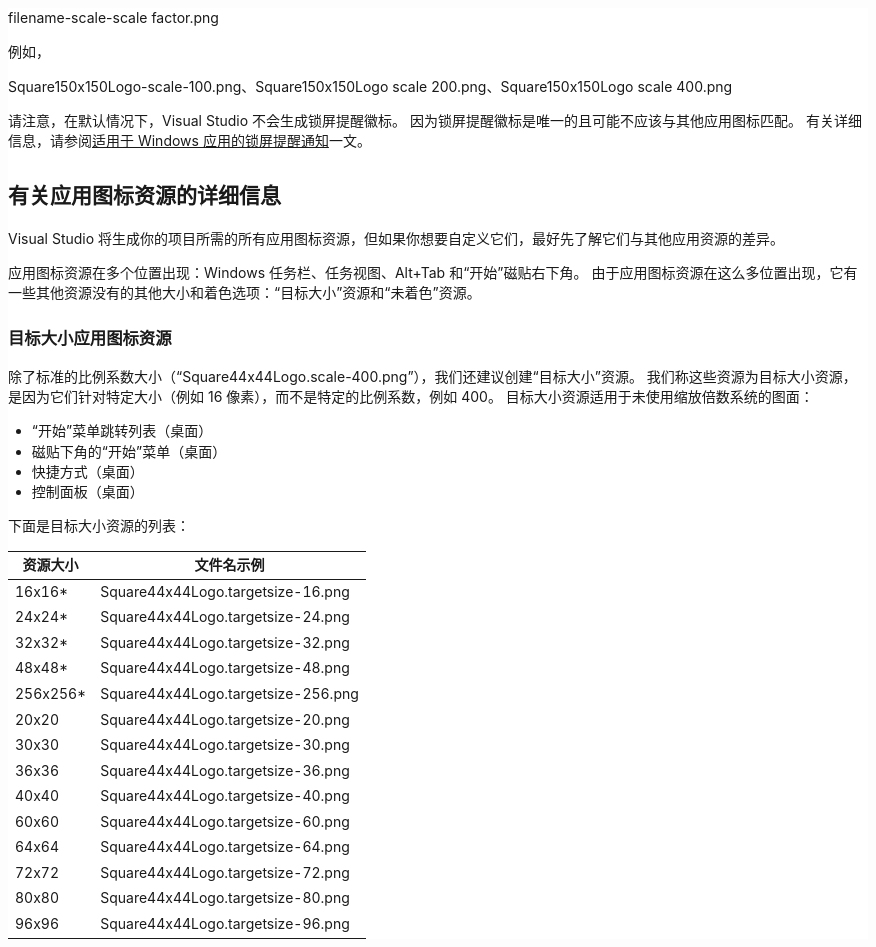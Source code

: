 filename-scale-scale factor.png  

例如，

Square150x150Logo-scale-100.png、Square150x150Logo scale 200.png、Square150x150Logo scale 400.png

请注意，在默认情况下，Visual Studio 不会生成锁屏提醒徽标。 因为锁屏提醒徽标是唯一的且可能不应该与其他应用图标匹配。 有关详细信息，请参阅[适用于 Windows 应用的锁屏提醒通知](../shell/tiles-and-notifications/badges.md)一文。 


## <a name="more-about-app-icon-assets"></a>有关应用图标资源的详细信息
Visual Studio 将生成你的项目所需的所有应用图标资源，但如果你想要自定义它们，最好先了解它们与其他应用资源的差异。 

应用图标资源在多个位置出现：Windows 任务栏、任务视图、Alt+Tab 和“开始”磁贴右下角。 由于应用图标资源在这么多位置出现，它有一些其他资源没有的其他大小和着色选项：“目标大小”资源和“未着色”资源。 

### <a name="target-size-app-icon-assets"></a>目标大小应用图标资源
除了标准的比例系数大小（“Square44x44Logo.scale-400.png”），我们还建议创建“目标大小”资源。 我们称这些资源为目标大小资源，是因为它们针对特定大小（例如 16 像素），而不是特定的比例系数，例如 400。 目标大小资源适用于未使用缩放倍数系统的图面：

* “开始”菜单跳转列表（桌面）
* 磁贴下角的“开始”菜单（桌面）
* 快捷方式（桌面）
* 控制面板（桌面）

下面是目标大小资源的列表：


| 资源大小 | 文件名示例                  |
|------------|------------------------------------|
| 16x16\*    | Square44x44Logo.targetsize-16.png  |
| 24x24\*    | Square44x44Logo.targetsize-24.png  |
| 32x32\*    | Square44x44Logo.targetsize-32.png  |
| 48x48\*    | Square44x44Logo.targetsize-48.png  |
| 256x256\*  | Square44x44Logo.targetsize-256.png |
| 20x20      | Square44x44Logo.targetsize-20.png  |
| 30x30      | Square44x44Logo.targetsize-30.png  |
| 36x36      | Square44x44Logo.targetsize-36.png  |
| 40x40      | Square44x44Logo.targetsize-40.png  |
| 60x60      | Square44x44Logo.targetsize-60.png  |
| 64x64      | Square44x44Logo.targetsize-64.png  |
| 72x72      | Square44x44Logo.targetsize-72.png  |
| 80x80      | Square44x44Logo.targetsize-80.png  |
| 96x96      | Square44x44Logo.targetsize-96.png  |
